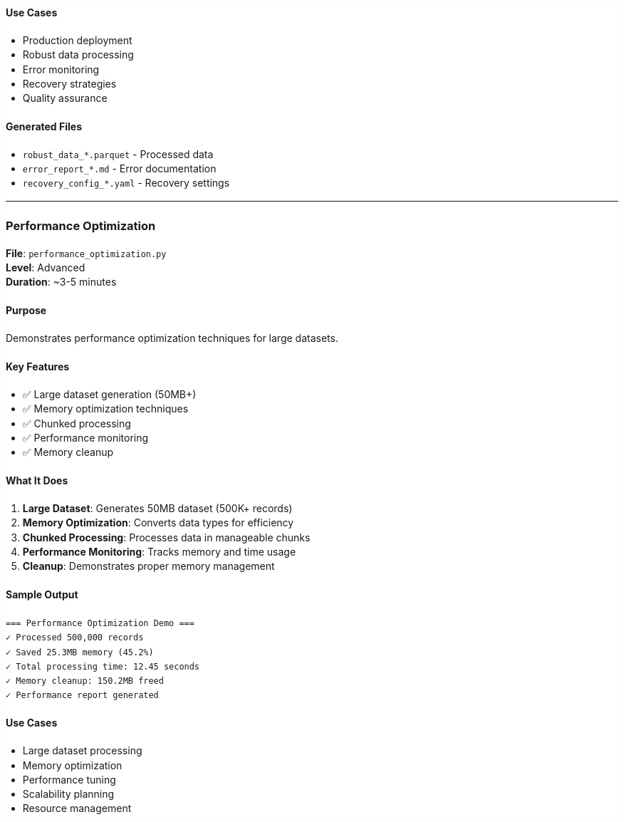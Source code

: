 #### Use Cases
- Production deployment
- Robust data processing
- Error monitoring
- Recovery strategies
- Quality assurance

#### Generated Files
- `robust_data_*.parquet` - Processed data
- `error_report_*.md` - Error documentation
- `recovery_config_*.yaml` - Recovery settings

---

### Performance Optimization

**File**: `performance_optimization.py`  
**Level**: Advanced  
**Duration**: ~3-5 minutes  

#### Purpose
Demonstrates performance optimization techniques for large datasets.

#### Key Features
- ✅ Large dataset generation (50MB+)
- ✅ Memory optimization techniques
- ✅ Chunked processing
- ✅ Performance monitoring
- ✅ Memory cleanup

#### What It Does
1. **Large Dataset**: Generates 50MB dataset (500K+ records)
2. **Memory Optimization**: Converts data types for efficiency
3. **Chunked Processing**: Processes data in manageable chunks
4. **Performance Monitoring**: Tracks memory and time usage
5. **Cleanup**: Demonstrates proper memory management

#### Sample Output
```
=== Performance Optimization Demo ===
✓ Processed 500,000 records
✓ Saved 25.3MB memory (45.2%)
✓ Total processing time: 12.45 seconds
✓ Memory cleanup: 150.2MB freed
✓ Performance report generated
```

#### Use Cases
- Large dataset processing
- Memory optimization
- Performance tuning
- Scalability planning
- Resource management

